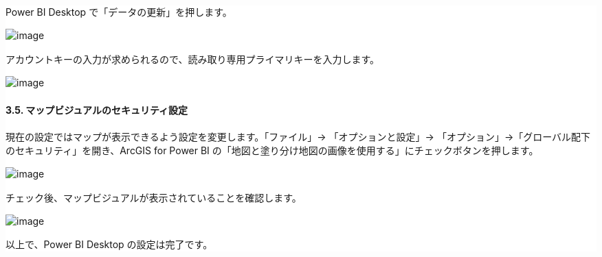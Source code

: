 Power BI Desktop で「データの更新」を押します。

![image](https://user-images.githubusercontent.com/73327236/191378704-0bd26004-4f5b-4063-9c33-b2291f315249.png)

アカウントキーの入力が求められるので、読み取り専用プライマリキーを入力します。

![image](https://user-images.githubusercontent.com/8349954/172524207-5d9c74fa-e015-4b39-ab17-8850fba696ca.png)

#### 3.5. マップビジュアルのセキュリティ設定
現在の設定ではマップが表示できるよう設定を変更します。「ファイル」→ 「オプションと設定」→ 「オプション」→「グローバル配下のセキュリティ」を開き、ArcGIS for Power BI の「地図と塗り分け地図の画像を使用する」にチェックボタンを押します。

![image](https://user-images.githubusercontent.com/73327236/191378768-67adc47b-dd62-4e7d-bb90-1e95d267e136.png)

チェック後、マップビジュアルが表示されていることを確認します。

![image](https://user-images.githubusercontent.com/73327236/191379022-da628fb5-2973-4ecf-9541-eda49bb59fda.png)

以上で、Power BI Desktop の設定は完了です。
